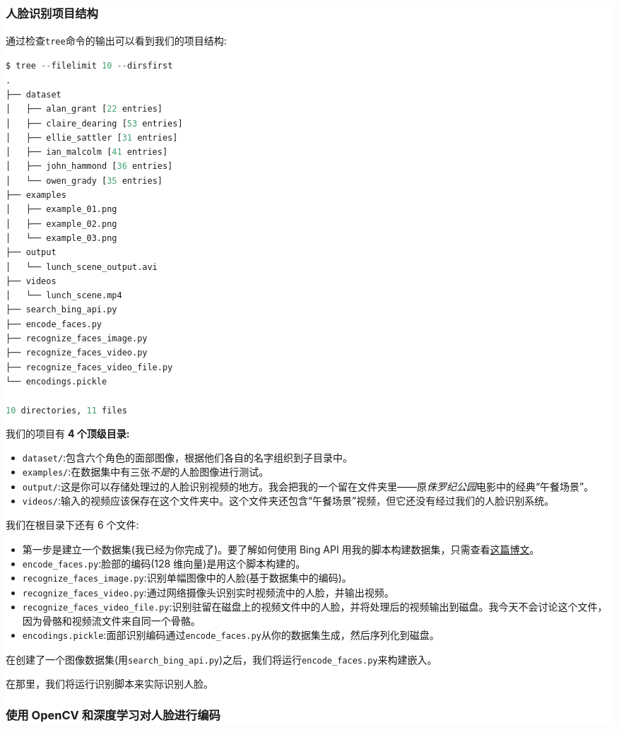 ### 人脸识别项目结构

通过检查`tree`命令的输出可以看到我们的项目结构:

```py
$ tree --filelimit 10 --dirsfirst
.
├── dataset
│   ├── alan_grant [22 entries]
│   ├── claire_dearing [53 entries]
│   ├── ellie_sattler [31 entries]
│   ├── ian_malcolm [41 entries]
│   ├── john_hammond [36 entries]
│   └── owen_grady [35 entries]
├── examples
│   ├── example_01.png
│   ├── example_02.png
│   └── example_03.png
├── output
│   └── lunch_scene_output.avi
├── videos
│   └── lunch_scene.mp4
├── search_bing_api.py
├── encode_faces.py
├── recognize_faces_image.py
├── recognize_faces_video.py
├── recognize_faces_video_file.py
└── encodings.pickle

10 directories, 11 files

```

我们的项目有 **4 个顶级目录:**

*   `dataset/`:包含六个角色的面部图像，根据他们各自的名字组织到子目录中。
*   `examples/`:在数据集中有三张*不是*的人脸图像进行测试。
*   `output/`:这是你可以存储处理过的人脸识别视频的地方。我会把我的一个留在文件夹里——原*侏罗纪公园*电影中的经典“午餐场景”。
*   `videos/`:输入的视频应该保存在这个文件夹中。这个文件夹还包含“午餐场景”视频，但它还没有经过我们的人脸识别系统。

我们在根目录下还有 6 个文件:

*   第一步是建立一个数据集(我已经为你完成了)。要了解如何使用 Bing API 用我的脚本构建数据集，只需查看[这篇博文](https://pyimagesearch.com/2018/04/09/how-to-quickly-build-a-deep-learning-image-dataset/)。
*   `encode_faces.py`:脸部的编码(128 维向量)是用这个脚本构建的。
*   `recognize_faces_image.py`:识别单幅图像中的人脸(基于数据集中的编码)。
*   `recognize_faces_video.py`:通过网络摄像头识别实时视频流中的人脸，并输出视频。
*   `recognize_faces_video_file.py`:识别驻留在磁盘上的视频文件中的人脸，并将处理后的视频输出到磁盘。我今天不会讨论这个文件，因为骨骼和视频流文件来自同一个骨骼。
*   `encodings.pickle`:面部识别编码通过`encode_faces.py`从你的数据集生成，然后序列化到磁盘。

在创建了一个图像数据集(用`search_bing_api.py`)之后，我们将运行`encode_faces.py`来构建嵌入。

在那里，我们将运行识别脚本来实际识别人脸。

### 使用 OpenCV 和深度学习对人脸进行编码
